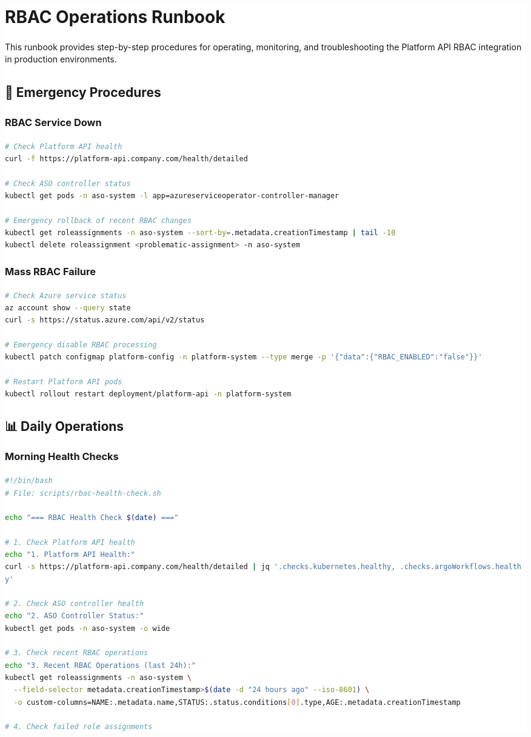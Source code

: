 # RBAC Operations Runbook

This runbook provides step-by-step procedures for operating, monitoring, and troubleshooting the Platform API RBAC integration in production environments.

## 🚨 Emergency Procedures

### RBAC Service Down

```bash
# Check Platform API health
curl -f https://platform-api.company.com/health/detailed

# Check ASO controller status
kubectl get pods -n aso-system -l app=azureserviceoperator-controller-manager

# Emergency rollback of recent RBAC changes
kubectl get roleassignments -n aso-system --sort-by=.metadata.creationTimestamp | tail -10
kubectl delete roleassignment <problematic-assignment> -n aso-system
```

### Mass RBAC Failure

```bash
# Check Azure service status
az account show --query state
curl -s https://status.azure.com/api/v2/status

# Emergency disable RBAC processing
kubectl patch configmap platform-config -n platform-system --type merge -p '{"data":{"RBAC_ENABLED":"false"}}'

# Restart Platform API pods
kubectl rollout restart deployment/platform-api -n platform-system
```

## 📊 Daily Operations

### Morning Health Checks

```bash
#!/bin/bash
# File: scripts/rbac-health-check.sh

echo "=== RBAC Health Check $(date) ==="

# 1. Check Platform API health
echo "1. Platform API Health:"
curl -s https://platform-api.company.com/health/detailed | jq '.checks.kubernetes.healthy, .checks.argoWorkflows.healthy'

# 2. Check ASO controller health
echo "2. ASO Controller Status:"
kubectl get pods -n aso-system -o wide

# 3. Check recent RBAC operations
echo "3. Recent RBAC Operations (last 24h):"
kubectl get roleassignments -n aso-system \
  --field-selector metadata.creationTimestamp>$(date -d "24 hours ago" --iso-8601) \
  -o custom-columns=NAME:.metadata.name,STATUS:.status.conditions[0].type,AGE:.metadata.creationTimestamp

# 4. Check failed role assignments
```